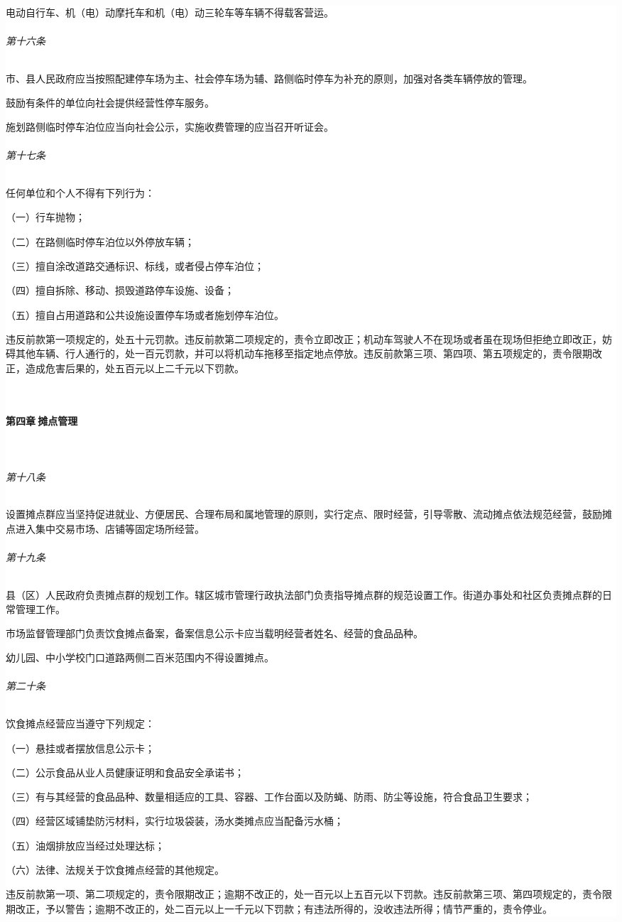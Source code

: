电动自行车、机（电）动摩托车和机（电）动三轮车等车辆不得载客营运。

###### 第十六条

市、县人民政府应当按照配建停车场为主、社会停车场为辅、路侧临时停车为补充的原则，加强对各类车辆停放的管理。

鼓励有条件的单位向社会提供经营性停车服务。

施划路侧临时停车泊位应当向社会公示，实施收费管理的应当召开听证会。

###### 第十七条

任何单位和个人不得有下列行为：

（一）行车抛物；

（二）在路侧临时停车泊位以外停放车辆；

（三）擅自涂改道路交通标识、标线，或者侵占停车泊位；

（四）擅自拆除、移动、损毁道路停车设施、设备；

（五）擅自占用道路和公共设施设置停车场或者施划停车泊位。

违反前款第一项规定的，处五十元罚款。违反前款第二项规定的，责令立即改正；机动车驾驶人不在现场或者虽在现场但拒绝立即改正，妨碍其他车辆、行人通行的，处一百元罚款，并可以将机动车拖移至指定地点停放。违反前款第三项、第四项、第五项规定的，责令限期改正，造成危害后果的，处五百元以上二千元以下罚款。

​

#### 第四章 摊点管理

​

###### 第十八条

设置摊点群应当坚持促进就业、方便居民、合理布局和属地管理的原则，实行定点、限时经营，引导零散、流动摊点依法规范经营，鼓励摊点进入集中交易市场、店铺等固定场所经营。

###### 第十九条

县（区）人民政府负责摊点群的规划工作。辖区城市管理行政执法部门负责指导摊点群的规范设置工作。街道办事处和社区负责摊点群的日常管理工作。

市场监督管理部门负责饮食摊点备案，备案信息公示卡应当载明经营者姓名、经营的食品品种。

幼儿园、中小学校门口道路两侧二百米范围内不得设置摊点。

###### 第二十条

饮食摊点经营应当遵守下列规定：

（一）悬挂或者摆放信息公示卡；

（二）公示食品从业人员健康证明和食品安全承诺书；

（三）有与其经营的食品品种、数量相适应的工具、容器、工作台面以及防蝇、防雨、防尘等设施，符合食品卫生要求；

（四）经营区域铺垫防污材料，实行垃圾袋装，汤水类摊点应当配备污水桶；

（五）油烟排放应当经过处理达标；

（六）法律、法规关于饮食摊点经营的其他规定。

违反前款第一项、第二项规定的，责令限期改正；逾期不改正的，处一百元以上五百元以下罚款。违反前款第三项、第四项规定的，责令限期改正，予以警告；逾期不改正的，处二百元以上一千元以下罚款；有违法所得的，没收违法所得；情节严重的，责令停业。
